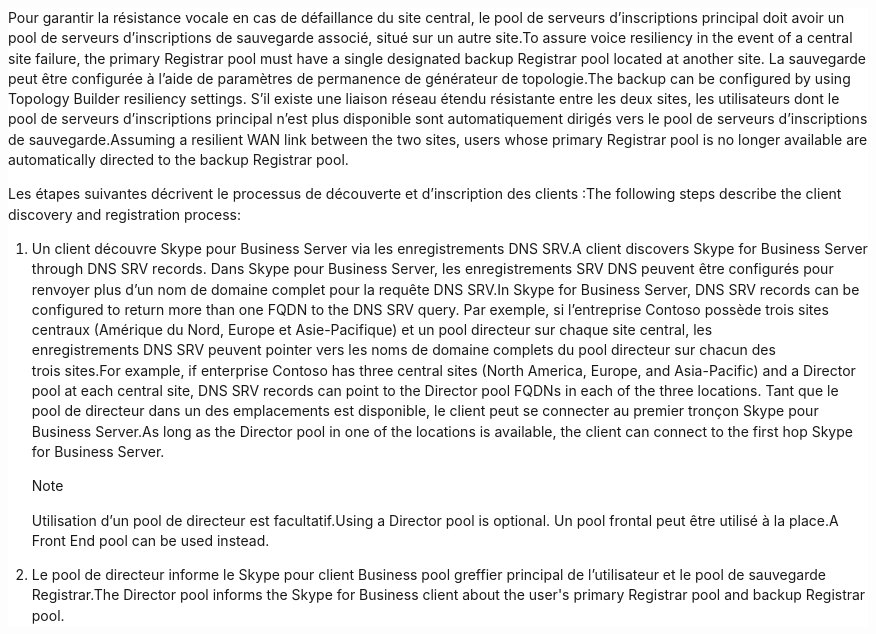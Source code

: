 <span data-ttu-id="aa4c0-136">Pour garantir la résistance vocale en cas de défaillance du site central, le pool de serveurs d’inscriptions principal doit avoir un pool de serveurs d’inscriptions de sauvegarde associé, situé sur un autre site.</span><span class="sxs-lookup"><span data-stu-id="aa4c0-136">To assure voice resiliency in the event of a central site failure, the primary Registrar pool must have a single designated backup Registrar pool located at another site.</span></span> <span data-ttu-id="aa4c0-137">La sauvegarde peut être configurée à l’aide de paramètres de permanence de générateur de topologie.</span><span class="sxs-lookup"><span data-stu-id="aa4c0-137">The backup can be configured by using Topology Builder resiliency settings.</span></span> <span data-ttu-id="aa4c0-138">S’il existe une liaison réseau étendu résistante entre les deux sites, les utilisateurs dont le pool de serveurs d’inscriptions principal n’est plus disponible sont automatiquement dirigés vers le pool de serveurs d’inscriptions de sauvegarde.</span><span class="sxs-lookup"><span data-stu-id="aa4c0-138">Assuming a resilient WAN link between the two sites, users whose primary Registrar pool is no longer available are automatically directed to the backup Registrar pool.</span></span>
  
<span data-ttu-id="aa4c0-139">Les étapes suivantes décrivent le processus de découverte et d’inscription des clients :</span><span class="sxs-lookup"><span data-stu-id="aa4c0-139">The following steps describe the client discovery and registration process:</span></span>
  
1. <span data-ttu-id="aa4c0-140">Un client découvre Skype pour Business Server via les enregistrements DNS SRV.</span><span class="sxs-lookup"><span data-stu-id="aa4c0-140">A client discovers Skype for Business Server through DNS SRV records.</span></span> <span data-ttu-id="aa4c0-141">Dans Skype pour Business Server, les enregistrements SRV DNS peuvent être configurés pour renvoyer plus d’un nom de domaine complet pour la requête DNS SRV.</span><span class="sxs-lookup"><span data-stu-id="aa4c0-141">In Skype for Business Server, DNS SRV records can be configured to return more than one FQDN to the DNS SRV query.</span></span> <span data-ttu-id="aa4c0-142">Par exemple, si l’entreprise Contoso possède trois sites centraux (Amérique du Nord, Europe et Asie-Pacifique) et un pool directeur sur chaque site central, les enregistrements DNS SRV peuvent pointer vers les noms de domaine complets du pool directeur sur chacun des trois sites.</span><span class="sxs-lookup"><span data-stu-id="aa4c0-142">For example, if enterprise Contoso has three central sites (North America, Europe, and Asia-Pacific) and a Director pool at each central site, DNS SRV records can point to the Director pool FQDNs in each of the three locations.</span></span> <span data-ttu-id="aa4c0-143">Tant que le pool de directeur dans un des emplacements est disponible, le client peut se connecter au premier tronçon Skype pour Business Server.</span><span class="sxs-lookup"><span data-stu-id="aa4c0-143">As long as the Director pool in one of the locations is available, the client can connect to the first hop Skype for Business Server.</span></span>
    
    > [!NOTE]
    > <span data-ttu-id="aa4c0-144">Utilisation d’un pool de directeur est facultatif.</span><span class="sxs-lookup"><span data-stu-id="aa4c0-144">Using a Director pool is optional.</span></span> <span data-ttu-id="aa4c0-145">Un pool frontal peut être utilisé à la place.</span><span class="sxs-lookup"><span data-stu-id="aa4c0-145">A Front End pool can be used instead.</span></span> 
  
2. <span data-ttu-id="aa4c0-146">Le pool de directeur informe le Skype pour client Business pool greffier principal de l’utilisateur et le pool de sauvegarde Registrar.</span><span class="sxs-lookup"><span data-stu-id="aa4c0-146">The Director pool informs the Skype for Business client about the user's primary Registrar pool and backup Registrar pool.</span></span>
    